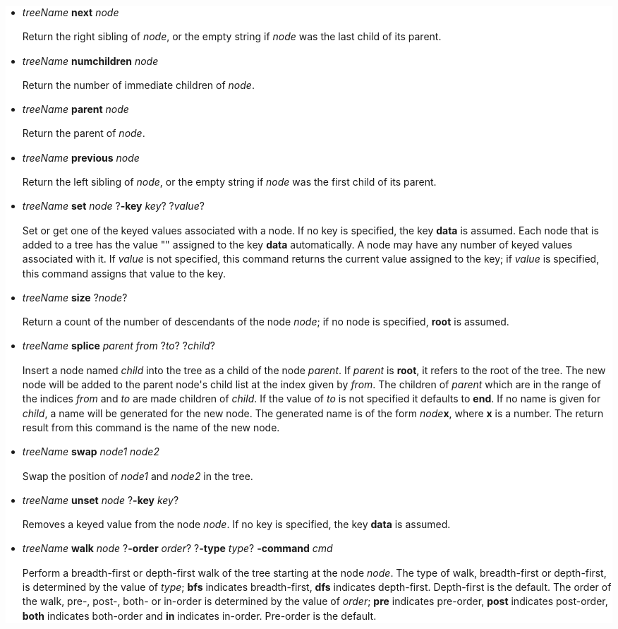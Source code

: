   - <a name='18'></a>*treeName* __next__ *node*

    Return the right sibling of *node*, or the empty string if *node* was the
    last child of its parent.

  - <a name='19'></a>*treeName* __numchildren__ *node*

    Return the number of immediate children of *node*.

  - <a name='20'></a>*treeName* __parent__ *node*

    Return the parent of *node*.

  - <a name='21'></a>*treeName* __previous__ *node*

    Return the left sibling of *node*, or the empty string if *node* was the
    first child of its parent.

  - <a name='22'></a>*treeName* __set__ *node* ?__-key__ *key*? ?*value*?

    Set or get one of the keyed values associated with a node. If no key is
    specified, the key __data__ is assumed. Each node that is added to a tree
    has the value "" assigned to the key __data__ automatically. A node may have
    any number of keyed values associated with it. If *value* is not specified,
    this command returns the current value assigned to the key; if *value* is
    specified, this command assigns that value to the key.

  - <a name='23'></a>*treeName* __size__ ?*node*?

    Return a count of the number of descendants of the node *node*; if no node
    is specified, __root__ is assumed.

  - <a name='24'></a>*treeName* __splice__ *parent* *from* ?*to*? ?*child*?

    Insert a node named *child* into the tree as a child of the node *parent*.
    If *parent* is __root__, it refers to the root of the tree. The new node
    will be added to the parent node's child list at the index given by *from*.
    The children of *parent* which are in the range of the indices *from* and
    *to* are made children of *child*. If the value of *to* is not specified it
    defaults to __end__. If no name is given for *child*, a name will be
    generated for the new node. The generated name is of the form *node*__x__,
    where __x__ is a number. The return result from this command is the name of
    the new node.

  - <a name='25'></a>*treeName* __swap__ *node1* *node2*

    Swap the position of *node1* and *node2* in the tree.

  - <a name='26'></a>*treeName* __unset__ *node* ?__-key__ *key*?

    Removes a keyed value from the node *node*. If no key is specified, the key
    __data__ is assumed.

  - <a name='27'></a>*treeName* __walk__ *node* ?__-order__ *order*? ?__-type__ *type*? __-command__ *cmd*

    Perform a breadth-first or depth-first walk of the tree starting at the node
    *node*. The type of walk, breadth-first or depth-first, is determined by the
    value of *type*; __bfs__ indicates breadth-first, __dfs__ indicates
    depth-first. Depth-first is the default. The order of the walk, pre-, post-,
    both- or in-order is determined by the value of *order*; __pre__ indicates
    pre-order, __post__ indicates post-order, __both__ indicates both-order and
    __in__ indicates in-order. Pre-order is the default.
